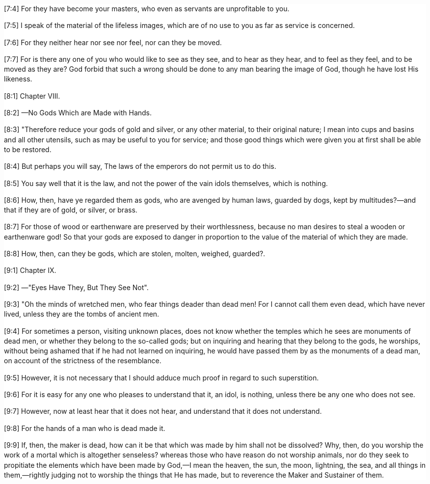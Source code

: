 [7:4] For they have become your masters, who even as servants are unprofitable to you.

[7:5] I speak of the material of the lifeless images, which are of no use to you as far as service is concerned.

[7:6] For they neither hear nor see nor feel, nor can they be moved.

[7:7] For is there any one of you who would like to see as they see, and to hear as they hear, and to feel as they feel, and to be moved as they are?  God forbid that such a wrong should be done to any man bearing the image of God, though he have lost His likeness.

[8:1] Chapter VIII.

[8:2] —No Gods Which are Made with Hands.

[8:3] "Therefore reduce your gods of gold and silver, or any other material, to their original nature; I mean into cups and basins and all other utensils, such as may be useful to you for service; and those good things which were given you at first shall be able to be restored.

[8:4] But perhaps you will say, The laws of the emperors do not permit us to do this.

[8:5] You say well that it is the law, and not the power of the vain idols themselves, which is nothing.

[8:6] How, then, have ye regarded them as gods, who are avenged by human laws, guarded by dogs, kept by multitudes?—and that if they are of gold, or silver, or brass.

[8:7] For those of wood or earthenware are preserved by their worthlessness, because no man desires to steal a wooden or earthenware god!  So that your gods are exposed to danger in proportion to the value of the material of which they are made.

[8:8] How, then, can they be gods, which are stolen, molten, weighed, guarded?.

[9:1] Chapter IX.

[9:2] —"Eyes Have They, But They See Not".

[9:3] "Oh the minds of wretched men, who fear things deader than dead men!  For I cannot call them even dead, which have never lived, unless they are the tombs of ancient men.

[9:4] For sometimes a person, visiting unknown places, does not know whether the temples which he sees are monuments of dead men, or whether they belong to the so-called gods; but on inquiring and hearing that they belong to the gods, he worships, without being ashamed that if he had not learned on inquiring, he would have passed them by as the monuments of a dead man, on account of the strictness of the resemblance.

[9:5] However, it is not necessary that I should adduce much proof in regard to such superstition.

[9:6] For it is easy for any one who pleases to understand that it, an idol, is nothing, unless there be any one who does not see.

[9:7] However, now at least hear that it does not hear, and understand that it does not understand.

[9:8] For the hands of a man who is dead made it.

[9:9] If, then, the maker is dead, how can it be that which was made by him shall not be dissolved?  Why, then, do you worship the work of a mortal which is altogether senseless? whereas those who have reason do not worship animals, nor do they seek to propitiate the elements which have been made by God,—I mean the heaven, the sun, the moon, lightning, the sea, and all things in them,—rightly judging not to worship the things that He has made, but to reverence the Maker and Sustainer of them.
